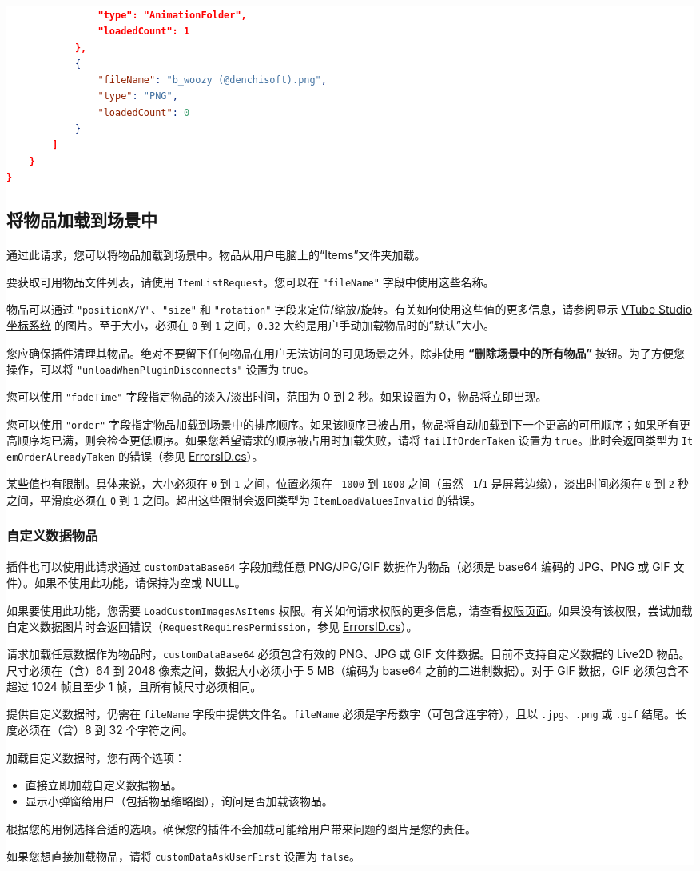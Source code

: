 ```json
                "type": "AnimationFolder",
                "loadedCount": 1
            },
            {
                "fileName": "b_woozy (@denchisoft).png",
                "type": "PNG",
                "loadedCount": 0
            }
        ]
    }
}
```
## 将物品加载到场景中

通过此请求，您可以将物品加载到场景中。物品从用户电脑上的“Items”文件夹加载。

要获取可用物品文件列表，请使用 `ItemListRequest`。您可以在 `"fileName"` 字段中使用这些名称。

物品可以通过 `"positionX/Y"`、`"size"` 和 `"rotation"` 字段来定位/缩放/旋转。有关如何使用这些值的更多信息，请参阅显示 [VTube Studio 坐标系统](#the-vts-coordinate-system) 的图片。至于大小，必须在 `0` 到 `1` 之间，`0.32` 大约是用户手动加载物品时的“默认”大小。

您应确保插件清理其物品。绝对不要留下任何物品在用户无法访问的可见场景之外，除非使用 **“删除场景中的所有物品”** 按钮。为了方便您操作，可以将 `"unloadWhenPluginDisconnects"` 设置为 true。

您可以使用 `"fadeTime"` 字段指定物品的淡入/淡出时间，范围为 0 到 2 秒。如果设置为 0，物品将立即出现。

您可以使用 `"order"` 字段指定物品加载到场景中的排序顺序。如果该顺序已被占用，物品将自动加载到下一个更高的可用顺序；如果所有更高顺序均已满，则会检查更低顺序。如果您希望请求的顺序被占用时加载失败，请将 `failIfOrderTaken` 设置为 `true`。此时会返回类型为 `ItemOrderAlreadyTaken` 的错误（参见 [ErrorsID.cs](https://github.com/DenchiSoft/VTubeStudio/blob/master/Files/ErrorID.cs)）。

某些值也有限制。具体来说，大小必须在 `0` 到 `1` 之间，位置必须在 `-1000` 到 `1000` 之间（虽然 `-1`/`1` 是屏幕边缘），淡出时间必须在 `0` 到 `2` 秒之间，平滑度必须在 `0` 到 `1` 之间。超出这些限制会返回类型为 `ItemLoadValuesInvalid` 的错误。

### 自定义数据物品

插件也可以使用此请求通过 `customDataBase64` 字段加载任意 PNG/JPG/GIF 数据作为物品（必须是 base64 编码的 JPG、PNG 或 GIF 文件）。如果不使用此功能，请保持为空或 NULL。

如果要使用此功能，您需要 `LoadCustomImagesAsItems` 权限。有关如何请求权限的更多信息，请查看[权限页面](Permissions/)。如果没有该权限，尝试加载自定义数据图片时会返回错误（`RequestRequiresPermission`，参见 [ErrorsID.cs](https://github.com/DenchiSoft/VTubeStudio/blob/master/Files/ErrorID.cs)）。

请求加载任意数据作为物品时，`customDataBase64` 必须包含有效的 PNG、JPG 或 GIF 文件数据。目前不支持自定义数据的 Live2D 物品。尺寸必须在（含）64 到 2048 像素之间，数据大小必须小于 5 MB（编码为 base64 之前的二进制数据）。对于 GIF 数据，GIF 必须包含不超过 1024 帧且至少 1 帧，且所有帧尺寸必须相同。

提供自定义数据时，仍需在 `fileName` 字段中提供文件名。`fileName` 必须是字母数字（可包含连字符），且以 `.jpg`、`.png` 或 `.gif` 结尾。长度必须在（含）8 到 32 个字符之间。

加载自定义数据时，您有两个选项：
* 直接立即加载自定义数据物品。
* 显示小弹窗给用户（包括物品缩略图），询问是否加载该物品。

根据您的用例选择合适的选项。确保您的插件不会加载可能给用户带来问题的图片是您的责任。

如果您想直接加载物品，请将 `customDataAskUserFirst` 设置为 `false`。
